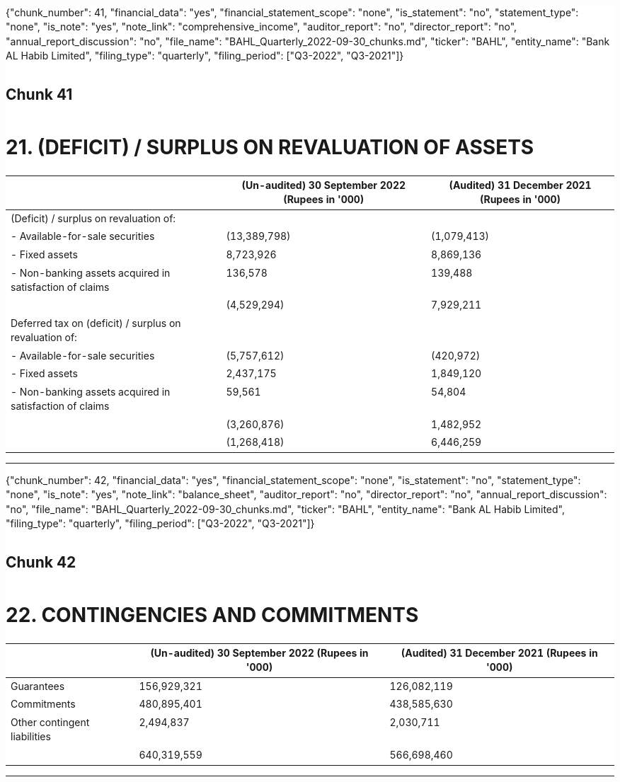 
{"chunk_number": 41, "financial_data": "yes", "financial_statement_scope": "none", "is_statement": "no", "statement_type": "none", "is_note": "yes", "note_link": "comprehensive_income", "auditor_report": "no", "director_report": "no", "annual_report_discussion": "no", "file_name": "BAHL_Quarterly_2022-09-30_chunks.md", "ticker": "BAHL", "entity_name": "Bank AL Habib Limited", "filing_type": "quarterly", "filing_period": ["Q3-2022", "Q3-2021"]}
## Chunk 41


# 21. (DEFICIT) / SURPLUS ON REVALUATION OF ASSETS

|                                                         | (Un-audited) 30 September 2022 (Rupees in '000) | (Audited) 31 December 2021 (Rupees in '000) |
| ------------------------------------------------------- | ----------------------------------------------- | ------------------------------------------- |
| (Deficit) / surplus on revaluation of:                  |                                                 |                                             |
| - Available-for-sale securities                         | (13,389,798)                                    | (1,079,413)                                 |
| - Fixed assets                                          | 8,723,926                                       | 8,869,136                                   |
| - Non-banking assets acquired in satisfaction of claims | 136,578                                         | 139,488                                     |
|                                                         | (4,529,294)                                     | 7,929,211                                   |
| Deferred tax on (deficit) / surplus on revaluation of:  |                                                 |                                             |
| - Available-for-sale securities                         | (5,757,612)                                     | (420,972)                                   |
| - Fixed assets                                          | 2,437,175                                       | 1,849,120                                   |
| - Non-banking assets acquired in satisfaction of claims | 59,561                                          | 54,804                                      |
|                                                         | (3,260,876)                                     | 1,482,952                                   |
|                                                         | (1,268,418)                                     | 6,446,259                                   |

---

{"chunk_number": 42, "financial_data": "yes", "financial_statement_scope": "none", "is_statement": "no", "statement_type": "none", "is_note": "yes", "note_link": "balance_sheet", "auditor_report": "no", "director_report": "no", "annual_report_discussion": "no", "file_name": "BAHL_Quarterly_2022-09-30_chunks.md", "ticker": "BAHL", "entity_name": "Bank AL Habib Limited", "filing_type": "quarterly", "filing_period": ["Q3-2022", "Q3-2021"]}
## Chunk 42


# 22. CONTINGENCIES AND COMMITMENTS

|                              | (Un-audited) 30 September 2022 (Rupees in '000) | (Audited) 31 December 2021 (Rupees in '000) |
| ---------------------------- | ----------------------------------------------- | ------------------------------------------- |
| Guarantees                   | 156,929,321                                     | 126,082,119                                 |
| Commitments                  | 480,895,401                                     | 438,585,630                                 |
| Other contingent liabilities | 2,494,837                                       | 2,030,711                                   |
|                              | 640,319,559                                     | 566,698,460                                 |

---